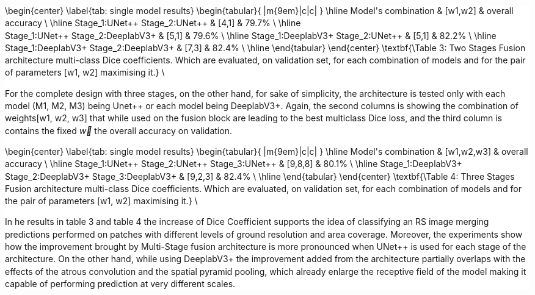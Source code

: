 \begin{center}
\label{tab: single model results}
\begin{tabular}{ |m{9em}|c|c| } 
 \hline
 Model's combination & [w1,w2] & overall accuracy \\ 
 \hline
 Stage\_1:UNet++ Stage\_2:UNet++ & [4,1] & 79.7\% \\ 
 \hline  
 Stage\_1:UNet++ Stage\_2:DeeplabV3+ & [5,1] & 79.6\% \\ 
 \hline
 Stage\_1:DeeplabV3+ Stage\_2:UNet++ & [5,1] & 82.2\% \\ 
 \hline
 Stage\_1:DeeplabV3+ Stage\_2:DeeplabV3+ & [7,3] & 82.4\% \\ 
 \hline
\end{tabular}
\end{center}
\textbf{\\Table 3: Two Stages Fusion architecture multi-class Dice coefficients. Which are evaluated, on validation set, for each combination of models and for the pair of parameters [w1, w2] maximising it.}
\\

For the complete design with three stages, on the other hand, for sake of simplicity, the architecture is tested only with each model (M1, M2, M3) being Unet++ or each model being DeeplabV3+. Again, the second columns is showing the combination of weights[w1, w2, w3] that while used on the fusion block are leading to the best multiclass Dice loss, and the third column is contains the fixed $\vec{w}$ the overall accuracy on validation.

\begin{center}
\label{tab: single model results}
\begin{tabular}{ |m{9em}|c|c| } 
 \hline
 Model's combination & [w1,w2,w3] & overall accuracy \\ 
 \hline
 Stage\_1:UNet++ Stage\_2:UNet++ Stage\_3:UNet++ & [9,8,8] & 80.1\% \\ 
 \hline
 Stage\_1:DeeplabV3+ Stage\_2:DeeplabV3+ Stage\_3:DeeplabV3+ & [9,2,3] & 82.4\% \\ 
 \hline
\end{tabular}
\end{center}
\textbf{\\Table 4: Three Stages Fusion architecture multi-class Dice coefficients. Which are evaluated, on validation set, for each combination of models and for the pair of parameters [w1, w2] maximising it.}
\\

In he results in table 3 and table 4 the increase of Dice Coefficient supports the idea of classifying an RS image merging predictions performed on patches with different levels of ground resolution and area coverage.
Moreover, the experiments show how the improvement brought by Multi-Stage fusion architecture is more pronounced when UNet++ is used for each stage of the architecture. On the other hand, while using DeeplabV3+ the improvement added from the architecture partially overlaps with the effects of the atrous convolution and the spatial pyramid pooling, which already enlarge the receptive field of the model making it capable of performing prediction at very different scales. 
